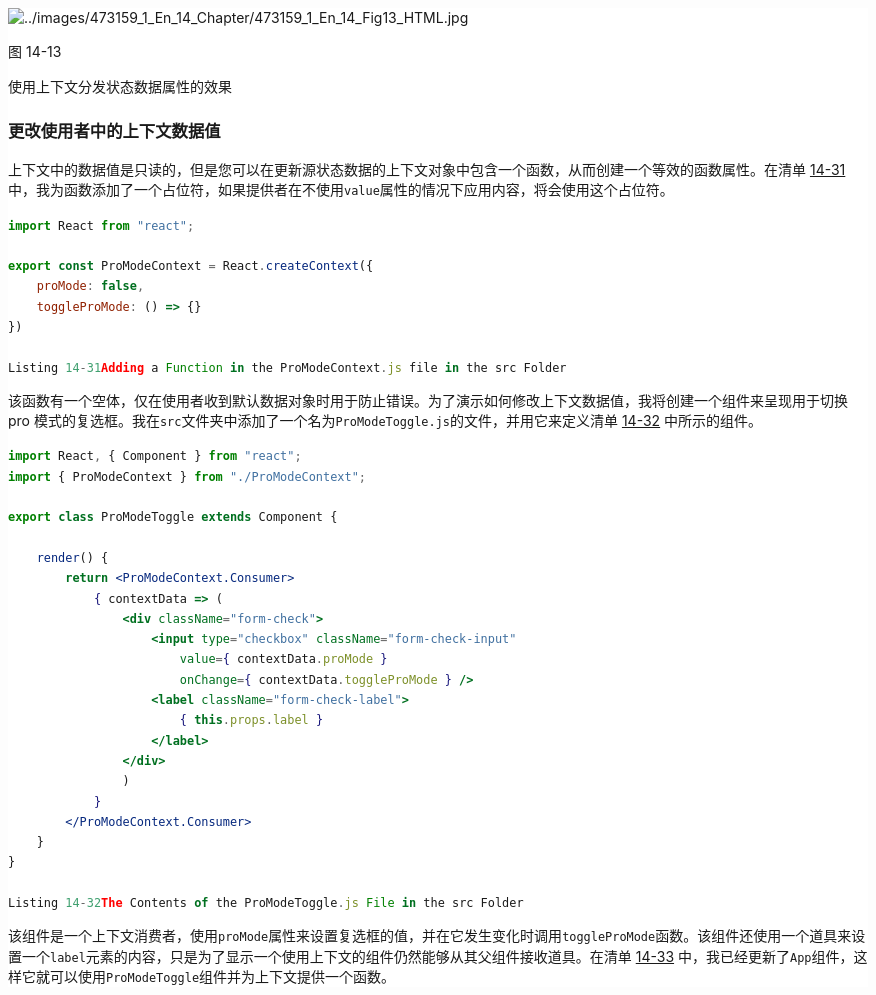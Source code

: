 ![../images/473159_1_En_14_Chapter/473159_1_En_14_Fig13_HTML.jpg](../images/473159_1_En_14_Chapter/473159_1_En_14_Fig13_HTML.jpg)

图 14-13

使用上下文分发状态数据属性的效果

### 更改使用者中的上下文数据值

上下文中的数据值是只读的，但是您可以在更新源状态数据的上下文对象中包含一个函数，从而创建一个等效的函数属性。在清单 [14-31](#PC41) 中，我为函数添加了一个占位符，如果提供者在不使用`value`属性的情况下应用内容，将会使用这个占位符。

```jsx
import React from "react";

export const ProModeContext = React.createContext({
    proMode: false,
    toggleProMode: () => {}
})

Listing 14-31Adding a Function in the ProModeContext.js file in the src Folder

```

该函数有一个空体，仅在使用者收到默认数据对象时用于防止错误。为了演示如何修改上下文数据值，我将创建一个组件来呈现用于切换 pro 模式的复选框。我在`src`文件夹中添加了一个名为`ProModeToggle.js`的文件，并用它来定义清单 [14-32](#PC42) 中所示的组件。

```jsx
import React, { Component } from "react";
import { ProModeContext } from "./ProModeContext";

export class ProModeToggle extends Component {

    render() {
        return <ProModeContext.Consumer>
            { contextData => (
                <div className="form-check">
                    <input type="checkbox" className="form-check-input"
                        value={ contextData.proMode }
                        onChange={ contextData.toggleProMode } />
                    <label className="form-check-label">
                        { this.props.label }
                    </label>
                </div>
                )
            }
        </ProModeContext.Consumer>
    }
}

Listing 14-32The Contents of the ProModeToggle.js File in the src Folder

```

该组件是一个上下文消费者，使用`proMode`属性来设置复选框的值，并在它发生变化时调用`toggleProMode`函数。该组件还使用一个道具来设置一个`label`元素的内容，只是为了显示一个使用上下文的组件仍然能够从其父组件接收道具。在清单 [14-33](#PC43) 中，我已经更新了`App`组件，这样它就可以使用`ProModeToggle`组件并为上下文提供一个函数。
